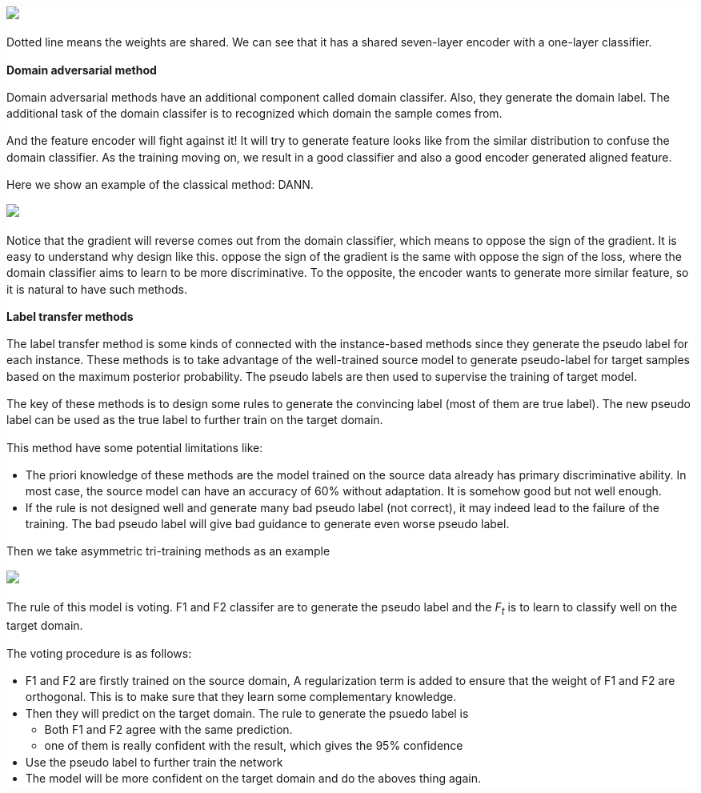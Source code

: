 ![](https://pic2.zhimg.com/80/v2-776bf5c97595108a2cbde770408db7cc_720w.png)

Dotted line means the weights are shared. We can see that it has a shared seven-layer encoder with a one-layer classifier.

**Domain adversarial method**

Domain adversarial methods have an additional component called domain classifer. Also, they generate the domain label. The additional task of the domain classifer is to recognized which domain the sample comes from.

And the feature encoder will fight against it! It will try to generate feature looks like from the similar distribution to confuse the domain classifier. As the training moving on, we result in a good classifier and also a good encoder generated aligned feature.

Here we show an example of the classical method: DANN.

![](https://pica.zhimg.com/80/v2-950f65cf72dfc1a28bf125f316222591_720w.png)

Notice that the gradient will reverse comes out from the domain classifier, which means to oppose the sign of the gradient. It is easy to understand why design like this. oppose the sign of the gradient is the same with oppose the sign of the loss, where the domain classifier aims to learn to be more discriminative. To the opposite, the encoder wants to generate more similar feature, so it is natural to have such methods.

 



**Label transfer methods**

The label transfer method is some kinds of connected with the instance-based methods since they generate the pseudo label for each instance. These methods is to take advantage of the well-trained source model to generate pseudo-label for target samples based on the maximum posterior probability. The pseudo labels are then used to supervise the training of target model.

The key of these methods is to design some rules to generate the convincing label (most of them are true label).  The new pseudo label can be used as the true label to further train on the target domain. 

This method have some potential limitations like: 

- The priori knowledge of these methods are the model trained on the source data already has primary discriminative ability. In most case, the source model can have an accuracy of 60% without adaptation. It is somehow good but not well enough.
- If the rule is not designed well and generate many bad pseudo label (not correct), it may indeed lead to the failure of the training. The bad pseudo label will give bad guidance to generate even worse pseudo label.

Then we take asymmetric tri-training methods as an example

![](https://pic1.zhimg.com/80/v2-89eccfc0754298637e0df25f0b4b67c2_720w.png)

The rule of this model is voting.  F1 and F2 classifer are to generate the pseudo label and the $F_t$ is to learn to classify well on the target domain. 

The voting procedure is as follows:

- F1 and F2 are firstly trained on the source domain, A regularization term is added to ensure that the weight of F1 and F2 are orthogonal. This is to make sure that they learn some complementary knowledge.
- Then they will predict on the target domain. The rule to generate the psuedo label is 
  - Both F1 and F2 agree with the same prediction.
  - one of them is really confident with the result, which gives the 95% confidence
- Use the pseudo label to further train the network
- The model will be more confident on the target domain and do the aboves thing again.
